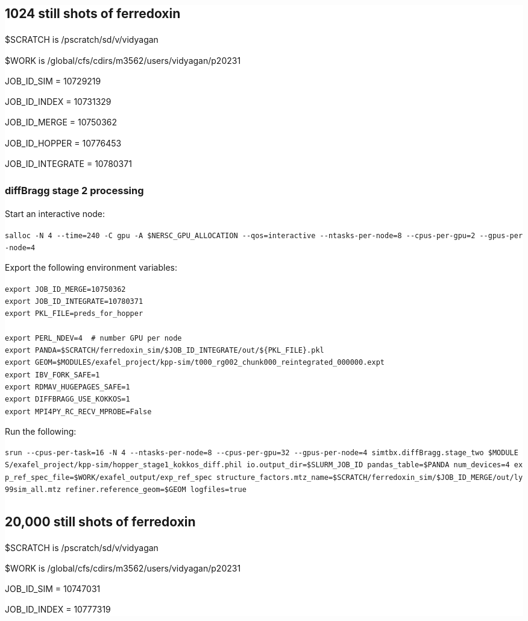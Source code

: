 ## 1024 still shots of ferredoxin

$SCRATCH is /pscratch/sd/v/vidyagan

$WORK is /global/cfs/cdirs/m3562/users/vidyagan/p20231

JOB_ID_SIM = 10729219

JOB_ID_INDEX = 10731329

JOB_ID_MERGE = 10750362

JOB_ID_HOPPER = 10776453

JOB_ID_INTEGRATE = 10780371

### diffBragg stage 2 processing
Start an interactive node:
```
salloc -N 4 --time=240 -C gpu -A $NERSC_GPU_ALLOCATION --qos=interactive --ntasks-per-node=8 --cpus-per-gpu=2 --gpus-per-node=4
```

Export the following environment variables:
```
export JOB_ID_MERGE=10750362
export JOB_ID_INTEGRATE=10780371
export PKL_FILE=preds_for_hopper

export PERL_NDEV=4  # number GPU per node
export PANDA=$SCRATCH/ferredoxin_sim/$JOB_ID_INTEGRATE/out/${PKL_FILE}.pkl
export GEOM=$MODULES/exafel_project/kpp-sim/t000_rg002_chunk000_reintegrated_000000.expt
export IBV_FORK_SAFE=1
export RDMAV_HUGEPAGES_SAFE=1
export DIFFBRAGG_USE_KOKKOS=1
export MPI4PY_RC_RECV_MPROBE=False
```

Run the following:
```
srun --cpus-per-task=16 -N 4 --ntasks-per-node=8 --cpus-per-gpu=32 --gpus-per-node=4 simtbx.diffBragg.stage_two $MODULES/exafel_project/kpp-sim/hopper_stage1_kokkos_diff.phil io.output_dir=$SLURM_JOB_ID pandas_table=$PANDA num_devices=4 exp_ref_spec_file=$WORK/exafel_output/exp_ref_spec structure_factors.mtz_name=$SCRATCH/ferredoxin_sim/$JOB_ID_MERGE/out/ly99sim_all.mtz refiner.reference_geom=$GEOM logfiles=true
```

## 20,000 still shots of ferredoxin

$SCRATCH is /pscratch/sd/v/vidyagan

$WORK is /global/cfs/cdirs/m3562/users/vidyagan/p20231

JOB_ID_SIM = 10747031

JOB_ID_INDEX = 10777319
